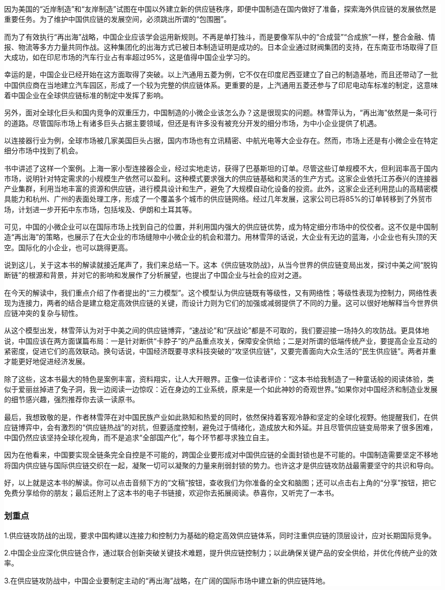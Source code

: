 因为美国的“近岸制造”和“友岸制造”试图在中国以外建立新的供应链秩序，即便中国制造在国内做好了准备，探索海外供应链的发展依然是重要任务。为了维护中国供应链的发展空间，必须跳出所谓的“包围圈”。

而为了有效执行“再出海”战略，中国企业应该学会运用新规则。不再是单打独斗，而是要像军队中的“合成营”“合成旅”一样，整合金融、情报、物流等多方力量共同作战。这种集团化的出海方式已被日本制造证明是成功的。日本企业通过财阀集团的支持，在东南亚市场取得了巨大成功，如在印尼市场的汽车行业占有率超过95%，这是值得中国企业学习的。

幸运的是，中国企业已经开始在这方面取得了突破。以上汽通用五菱为例，它不仅在印度尼西亚建立了自己的制造基地，而且还带动了一批中国供应商在当地建立汽车园区，形成了一个较为完整的供应链体系。更重要的是，上汽通用五菱还参与了印尼电动车标准的制定，这意味着中国企业在全球供应链标准的制定中发挥了影响。

另外，面对全球化巨头和国内竞争的双重压力，中国制造的小微企业该怎么办？这是很现实的问题。林雪萍认为，“再出海”依然是一条可行的道路。尽管国际市场上有诸多巨头占据主要领域，但还是有许多没有被充分开发的细分市场，为中小企业提供了机遇。

以连接器行业为例，全球市场被几家美国巨头占据，国内市场也有立讯精密、中航光电等大企业存在。然而，市场上还是有小微企业在特定细分市场中找到了机会。

书中讲述了这样一个案例。上海一家小型连接器企业，经过实地走访，获得了巴基斯坦的订单。尽管这些订单规模不大，但利润率高于国内市场，说明针对特定需求的小规模生产依然可以盈利。这种模式要求强大的供应链基础和灵活的生产方式。这家企业依托江苏泰兴的连接器产业集群，利用当地丰富的资源和供应链，进行模具设计和生产，避免了大规模自动化设备的投资。此外，这家企业还利用昆山的高精密模具能力和杭州、广州的表面处理工序，形成了一个覆盖多个城市的供应链网络。经过几年发展，这家公司已将85%的订单转移到了外贸市场，计划进一步开拓中东市场，包括埃及、伊朗和土耳其等。

可见，中国的小微企业可以在国际市场上找到自己的位置，并利用国内强大的供应链优势，成为特定细分市场中的佼佼者。这不仅是中国制造“再出海”的策略，也展示了在大企业的市场缝隙中小微企业的机会和潜力。用林雪萍的话说，大企业有无边的蓝海，小企业也有头顶的天空。国际化的小企业，也可以跳得更高。



说到这儿，关于这本书的解读就接近尾声了，我们来总结一下。这本《供应链攻防战》，从当今世界的供应链变局出发，探讨中美之间“脱钩断链”的根源和背景，并对它的影响和发展作了分析展望，也提出了中国企业与社会的应对之道。

在今天的解读中，我们重点介绍了作者提出的“三力模型”。这个模型认为供应链既有等级性，又有网络性；等级性表现为控制力，网络性表现为连接力，两者的结合是建立稳定高效供应链的关键，而设计力则为它们的加强或减弱提供了不同的力量。这可以很好地解释当今世界供应链冲突的复杂与韧性。

从这个模型出发，林雪萍认为对于中美之间的供应链博弈，“速战论”和“厌战论”都是不可取的，我们要迎接一场持久的攻防战。更具体地说，中国应该在两方面谋篇布局：一是针对断供“卡脖子”的产品重点攻关，保障安全供给；二是对所谓的低端传统产业，要提高企业互动的紧密度，促进它们的高效联动。换句话说，中国经济既要寻求科技突破的“攻坚供应链”，又要完善面向大众生活的“民生供应链”。两者并重才能更好地促进经济发展。

除了这些，这本书最大的特色是案例丰富，资料翔实，让人大开眼界。正像一位读者评价：“这本书给我制造了一种童话般的阅读体验，类似于爱丽丝掉进了兔子洞，我一边阅读一边惊叹：近在身边的工业系统，原来是一个如此神妙的奇观世界。”如果你对中国经济和制造业发展的细节感兴趣，强烈推荐你去读一读原书。

最后，我想致敬的是，作者林雪萍在对中国民族产业如此熟知和热爱的同时，依然保持着客观冷静和坚定的全球化视野。他提醒我们，在供应链博弈中，会有激烈的“供应链热战”的对抗，但要适度控制，避免过于情绪化，造成放大和外延。并且尽管供应链变局带来了很多困难，中国仍然应该坚持全球化视角，而不是追求“全部国产化”，每个环节都寻求独立自主。

因为在他看来，中国要实现全链条完全自控是不可能的，跨国企业要形成对中国供应链的全面封锁也是不可能的。中国制造需要坚定不移地将国内供应链与国际供应链交织在一起，凝聚一切可以凝聚的力量来削弱封锁的势力。也许这才是供应链攻防战最需要坚守的共识和导向。

好，以上就是这本书的解读。你可以点击音频下方的“文稿”按钮，查收我们为你准备的全文和脑图；还可以点击右上角的“分享”按钮，把它免费分享给你的朋友；最后还附上了这本书的电子书链接，欢迎你去拓展阅读。恭喜你，又听完了一本书。



### 划重点

 1.供应链攻防战的出现，要求中国构建以连接力和控制力为基础的稳定高效供应链体系，同时注重供应链的顶层设计，应对长期国际竞争。

 2.中国企业应深化供应链合作，通过联合创新突破关键技术难题，提升供应链控制力；以此确保关键产品的安全供给，并优化传统产业的效率。

 3.在供应链攻防战中，中国企业要制定主动的“再出海”战略，在广阔的国际市场中建立新的供应链阵地。





